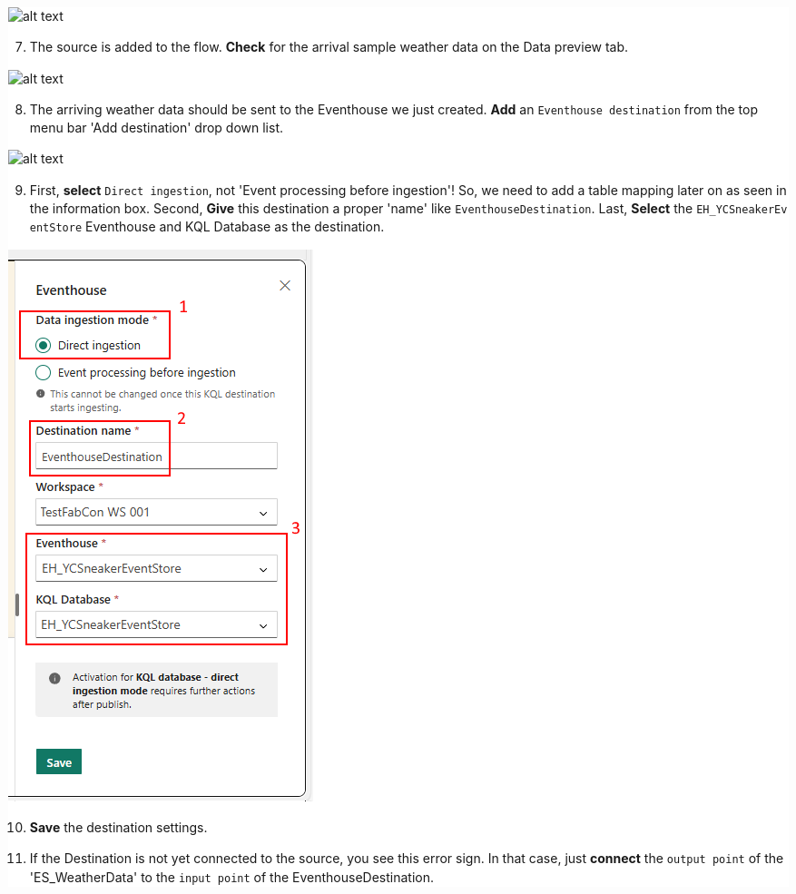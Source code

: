![alt text](assets/image_task07_step08.png)

7. The source is added to the flow. **Check** for the arrival sample weather data on the Data preview tab.

![alt text](assets/image_task07_step09.png)

8. The arriving weather data should be sent to the Eventhouse we just created. **Add** an `Eventhouse destination` from the top menu bar 'Add destination' drop down list.

![alt text](assets/image_task07_step10.png)

9. First, **select** `Direct ingestion`, not 'Event processing before ingestion'! So, we need to add a table mapping later on as seen in the information box. Second, **Give** this destination a proper 'name' like `EventhouseDestination`. Last, **Select** the `EH_YCSneakerEventStore` Eventhouse and KQL Database as the destination.

![alt text](assets/image_task07_step11.png)

10. **Save** the destination settings.

11. If the Destination is not yet connected to the source, you see this error sign. In that case, just **connect** the `output point` of the 'ES_WeatherData' to the `input point` of the EventhouseDestination.
